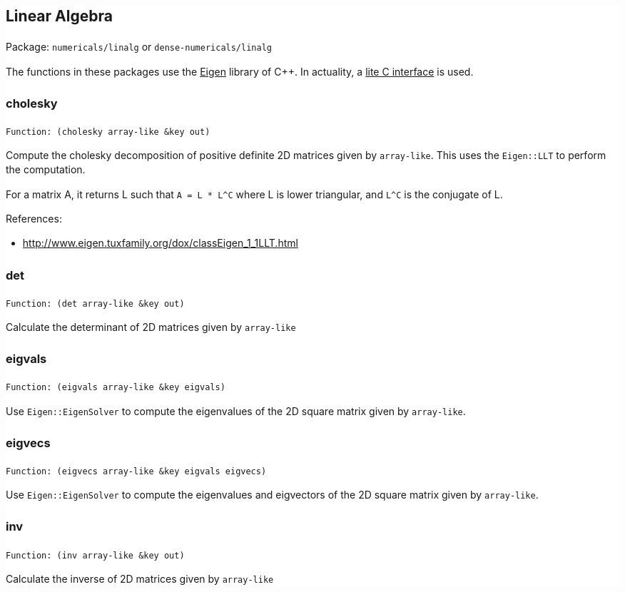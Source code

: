 ## Linear Algebra

Package: `numericals/linalg` or `dense-numericals/linalg`

The functions in these packages use the [Eigen](https://eigen.tuxfamily.org/index.php?title=Main_Page) library of C++. In actuality, a [lite C interface](https://github.com/digikar99/ceigen_lite/) is used. 

### cholesky

```lisp
Function: (cholesky array-like &key out)
```

Compute the cholesky decomposition of positive definite 2D
matrices given by `array-like`. This uses the `Eigen::LLT` to perform the computation.

For a matrix A, it returns L such that `A = L * L^C` where L is lower triangular, and
`L^C` is the conjugate of L.

References:

- http://www.eigen.tuxfamily.org/dox/classEigen_1_1LLT.html

### det

```lisp
Function: (det array-like &key out)
```

Calculate the determinant of 2D matrices given by `array-like`

### eigvals

```lisp
Function: (eigvals array-like &key eigvals)
```

Use `Eigen::EigenSolver` to compute the eigenvalues of the 2D square matrix
given by `array-like`.

### eigvecs

```lisp
Function: (eigvecs array-like &key eigvals eigvecs)
```

Use `Eigen::EigenSolver` to compute the eigenvalues and
eigvectors of the 2D square matrix given by `array-like`.

### inv

```lisp
Function: (inv array-like &key out)
```

Calculate the inverse of 2D matrices given by `array-like`

